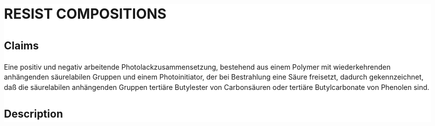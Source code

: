 # RESIST COMPOSITIONS

## Claims
Eine positiv und negativ arbeitende Photolackzusammensetzung, bestehend aus einem Polymer mit wiederkehrenden anhängenden säurelabilen Gruppen und einem Photoinitiator, der bei Bestrahlung eine Säure freisetzt, dadurch gekennzeichnet, daß die säurelabilen anhängenden Gruppen tertiäre Butylester von Carbonsäuren oder tertiäre Butylcarbonate von Phenolen sind.

## Description